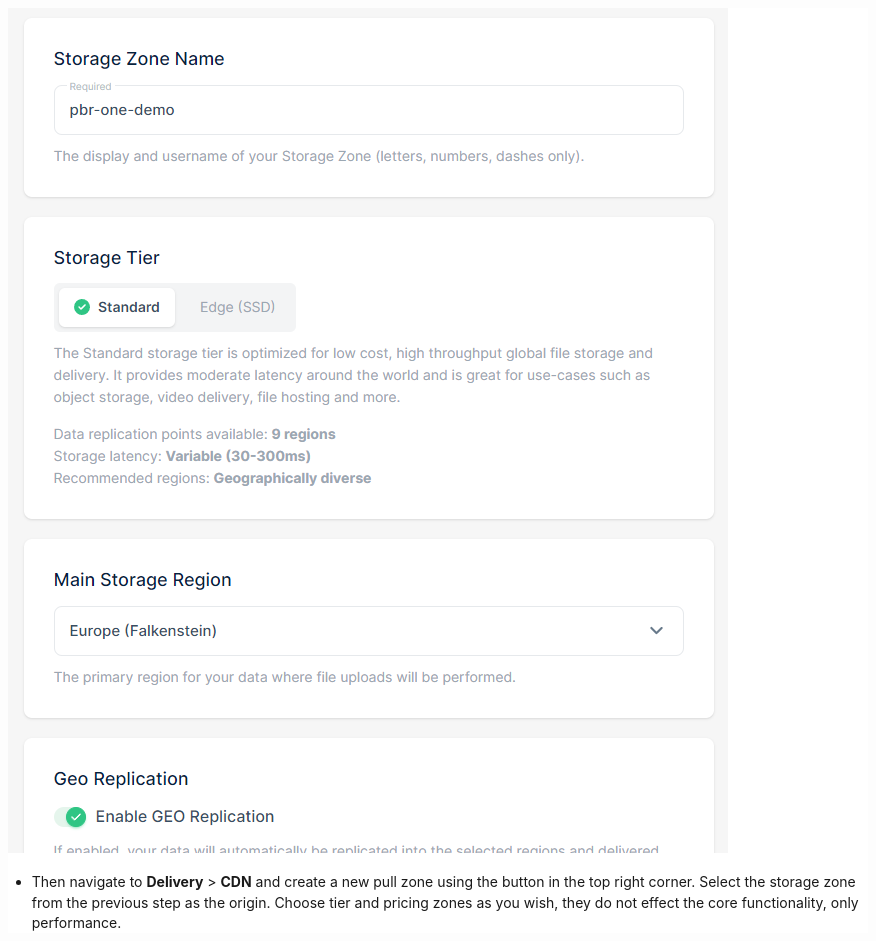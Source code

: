 ![](media/bunny/new-storage-zone.png)
 - Then navigate to **Delivery** > **CDN** and create a new pull zone using the button in the top right corner. Select the storage zone from the previous step as the origin. Choose tier and pricing zones as you wish, they do not effect the core functionality, only performance.